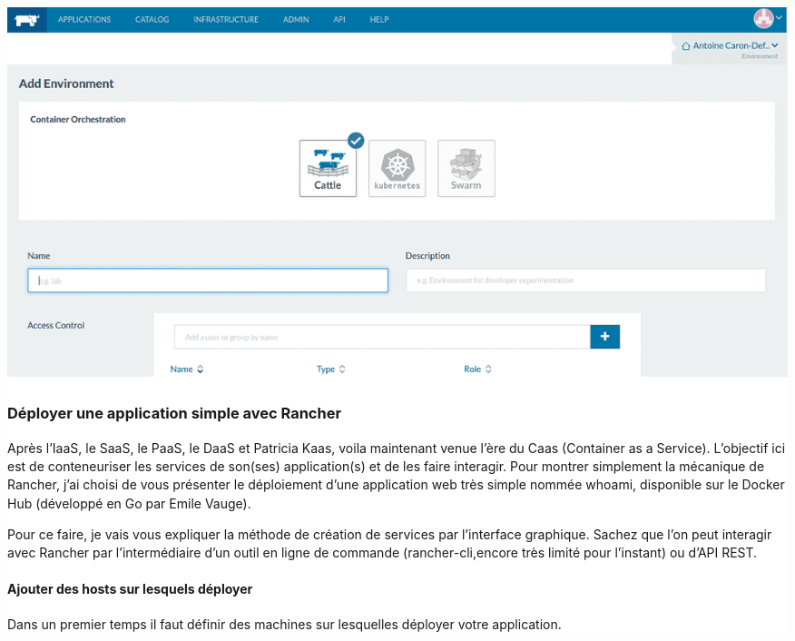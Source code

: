 ![Interface graphique de Rancher](./assets/rancher/environnement.png)

### Déployer une application simple avec Rancher

Après l’IaaS, le SaaS, le PaaS, le DaaS et Patricia Kaas, voila
maintenant venue l’ère du Caas (Container as a Service). L’objectif
ici est de conteneuriser les services de son(ses) application(s) et de
les faire interagir. Pour montrer simplement la mécanique de Rancher,
j’ai choisi de vous présenter le déploiement d’une application web très
simple nommée whoami, disponible sur le Docker Hub (développé en Go
par Emile Vauge).

Pour ce faire, je vais vous expliquer la méthode de création de
services par l’interface graphique. Sachez que l’on peut interagir
avec Rancher par l’intermédiaire d’un outil en ligne de commande
(rancher-cli,encore très limité pour l’instant) ou d’API REST.

#### Ajouter des hosts sur lesquels déployer

Dans un premier temps il faut définir des machines sur lesquelles
déployer votre application.
